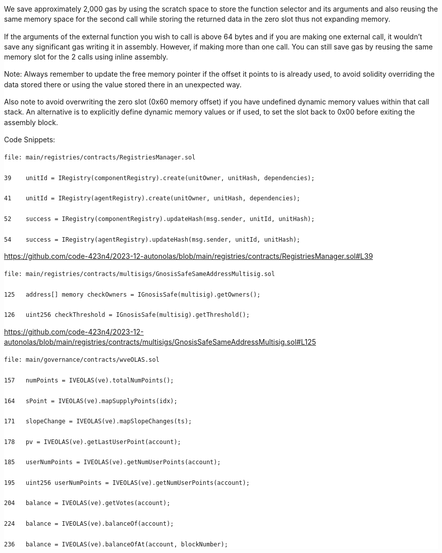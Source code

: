 
We save approximately 2,000 gas by using the scratch space to store the function selector and its arguments and also reusing the same memory space for the second call while storing the returned data in the zero slot thus not expanding memory.

If the arguments of the external function you wish to call is above 64 bytes and if you are making one external call, it wouldn’t save any significant gas writing it in assembly. However, if making more than one call. You can still save gas by reusing the same memory slot for the 2 calls using inline assembly.

Note: Always remember to update the free memory pointer if the offset it points to is already used, to avoid solidity overriding the data stored there or using the value stored there in an unexpected way.

Also note to avoid overwriting the zero slot (0x60 memory offset) if you have undefined dynamic memory values within that call stack. An alternative is to explicitly define dynamic memory values or if used, to set the slot back to 0x00 before exiting the assembly block.

Code Snippets:


```solidity
file: main/registries/contracts/RegistriesManager.sol

39    unitId = IRegistry(componentRegistry).create(unitOwner, unitHash, dependencies);

41    unitId = IRegistry(agentRegistry).create(unitOwner, unitHash, dependencies);

52    success = IRegistry(componentRegistry).updateHash(msg.sender, unitId, unitHash);

54    success = IRegistry(agentRegistry).updateHash(msg.sender, unitId, unitHash);

```
https://github.com/code-423n4/2023-12-autonolas/blob/main/registries/contracts/RegistriesManager.sol#L39


```solidity
file: main/registries/contracts/multisigs/GnosisSafeSameAddressMultisig.sol

125   address[] memory checkOwners = IGnosisSafe(multisig).getOwners();

126   uint256 checkThreshold = IGnosisSafe(multisig).getThreshold();

```
https://github.com/code-423n4/2023-12-autonolas/blob/main/registries/contracts/multisigs/GnosisSafeSameAddressMultisig.sol#L125

```solidity
file: main/governance/contracts/wveOLAS.sol

157   numPoints = IVEOLAS(ve).totalNumPoints();

164   sPoint = IVEOLAS(ve).mapSupplyPoints(idx);

171   slopeChange = IVEOLAS(ve).mapSlopeChanges(ts);

178   pv = IVEOLAS(ve).getLastUserPoint(account);

185   userNumPoints = IVEOLAS(ve).getNumUserPoints(account);

195   uint256 userNumPoints = IVEOLAS(ve).getNumUserPoints(account);

204   balance = IVEOLAS(ve).getVotes(account);

224   balance = IVEOLAS(ve).balanceOf(account);

236   balance = IVEOLAS(ve).balanceOfAt(account, blockNumber);

```